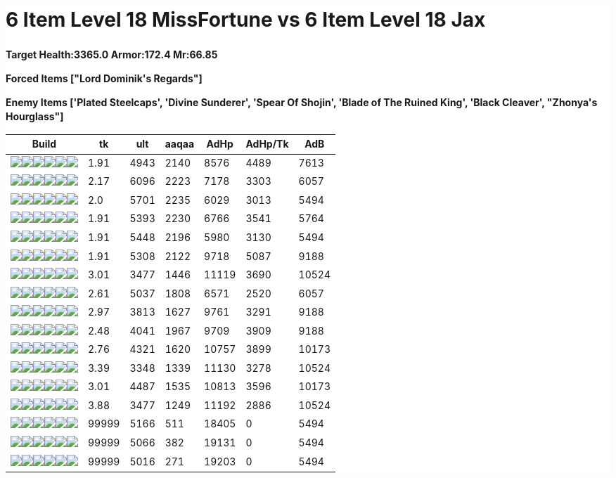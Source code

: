 








































# 6 Item Level 18 MissFortune vs 6 Item Level 18 Jax

**Target Health:3365.0 Armor:172.4 Mr:66.85**


**Forced Items ["Lord Dominik's Regards"]**


**Enemy Items ['Plated Steelcaps', 'Divine Sunderer', 'Spear Of Shojin', 'Blade of The Ruined King', 'Black Cleaver', "Zhonya's Hourglass"]**




Build | tk | ult | aaqaa | AdHp | AdHp/Tk | AdB
-|-|-|-|-|-|-
![](/item/3031.png)![](/item/3072.png)![](/item/3036.png)![](/item/3085.png)![](/item/6672.png)![](/item/6673.png)|1.91|4943|2140|8576|4489|7613
![](/item/6672.png)![](/item/3142.png)![](/item/3072.png)![](/item/3036.png)![](/item/3156.png)![](/item/3161.png)|2.17|6096|2223|7178|3303|6057
![](/item/3156.png)![](/item/3139.png)![](/item/6672.png)![](/item/3087.png)![](/item/3036.png)![](/item/3142.png)|2.0|5701|2235|6029|3013|5494
![](/item/3156.png)![](/item/3072.png)![](/item/3036.png)![](/item/3091.png)![](/item/6672.png)![](/item/6692.png)|1.91|5393|2230|6766|3541|5764
![](/item/3156.png)![](/item/3139.png)![](/item/6672.png)![](/item/3091.png)![](/item/3036.png)![](/item/3142.png)|1.91|5448|2196|5980|3130|5494
![](/item/3156.png)![](/item/3026.png)![](/item/6672.png)![](/item/3091.png)![](/item/3036.png)![](/item/3142.png)|1.91|5308|2122|9718|5087|9188
![](/item/3156.png)![](/item/3026.png)![](/item/6672.png)![](/item/3036.png)![](/item/6035.png)![](/item/6631.png)|3.01|3477|1446|11119|3690|10524
![](/item/3156.png)![](/item/3139.png)![](/item/3142.png)![](/item/3036.png)![](/item/6035.png)![](/item/3091.png)|2.61|5037|1808|6571|2520|6057
![](/item/3156.png)![](/item/3091.png)![](/item/3026.png)![](/item/3139.png)![](/item/3036.png)![](/item/3094.png)|2.97|3813|1627|9761|3291|9188
![](/item/3156.png)![](/item/3091.png)![](/item/3026.png)![](/item/3139.png)![](/item/3036.png)![](/item/6671.png)|2.48|4041|1967|9709|3909|9188
![](/item/3156.png)![](/item/3091.png)![](/item/6035.png)![](/item/3026.png)![](/item/3036.png)![](/item/6692.png)|2.76|4321|1620|10757|3899|10173
![](/item/3156.png)![](/item/3091.png)![](/item/3026.png)![](/item/3036.png)![](/item/6631.png)![](/item/6035.png)|3.39|3348|1339|11130|3278|10524
![](/item/3156.png)![](/item/3139.png)![](/item/6035.png)![](/item/3026.png)![](/item/3036.png)![](/item/6692.png)|3.01|4487|1535|10813|3596|10173
![](/item/3156.png)![](/item/3139.png)![](/item/3026.png)![](/item/3036.png)![](/item/6631.png)![](/item/6035.png)|3.88|3477|1249|11192|2886|10524
![](/item/3156.png)![](/item/3072.png)![](/item/3153.png)![](/item/6691.png)![](/item/3036.png)![](/item/3095.png)|99999|5166|511|18405|0|5494
![](/item/3156.png)![](/item/3072.png)![](/item/3153.png)![](/item/6691.png)![](/item/3036.png)![](/item/3087.png)|99999|5066|382|19131|0|5494
![](/item/3156.png)![](/item/3072.png)![](/item/3153.png)![](/item/6691.png)![](/item/3036.png)![](/item/6672.png)|99999|5016|271|19203|0|5494